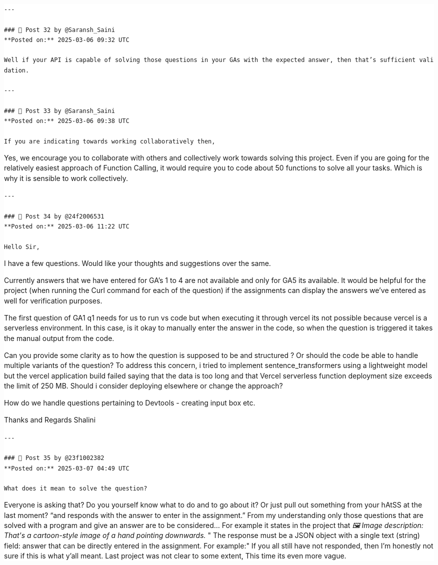     ---

    ### 💬 Post 32 by @Saransh_Saini  
    **Posted on:** 2025-03-06 09:32 UTC  

    Well if your API is capable of solving those questions in your GAs with the expected answer, then that’s sufficient validation.

    ---

    ### 💬 Post 33 by @Saransh_Saini  
    **Posted on:** 2025-03-06 09:38 UTC  

    If you are indicating towards working collaboratively then,
Yes, we encourage you to collaborate with others and collectively work towards solving this project. Even if you are going for the relatively easiest approach of Function Calling, it would require you to code about 50 functions to solve all your tasks. Which is why it is sensible to work collectively.

    ---

    ### 💬 Post 34 by @24f2006531  
    **Posted on:** 2025-03-06 11:22 UTC  

    Hello Sir,
I have a few questions. Would like your thoughts and suggestions over the same.


Currently answers that we have entered for GA’s 1 to 4 are not available and only for GA5 its available. It would be helpful for the project (when running the Curl command for each of the question) if the assignments can display the answers we’ve entered as well for verification purposes.


The first question of GA1 q1 needs for us to run vs code but when executing it through vercel its not possible because vercel is a serverless environment. In this case, is it okay to manually enter the answer in the code, so when the question is triggered it takes the manual output from the code.


Can you provide some clarity as to how the question is supposed to be and structured ? Or should the code be able to handle multiple variants of the question? To address this concern, i tried to implement sentence_transformers using a lightweight model but the vercel application build failed saying that the data is too long and that Vercel serverless function deployment size exceeds the limit of 250 MB. Should i consider deploying elsewhere or change the approach?


How do we handle questions pertaining to Devtools - creating input box etc.


Thanks and Regards
Shalini

    ---

    ### 💬 Post 35 by @23f1002382  
    **Posted on:** 2025-03-07 04:49 UTC  

    What does it mean to solve the question?
Everyone is asking that?
Do you yourself know what to do and to go about it?
Or just pull out something from your hAtSS at the last moment?
“and responds with the answer to enter in the assignment.”
From my understanding only those questions that are solved with a program and give an answer are to be considered… For example it states in the project that *🖼️ Image description: That's a cartoon-style image of a hand pointing downwards.*
" The response must be a JSON object with a single text (string) field: answer that can be directly entered in the assignment. For example:"
If you all still have not responded, then I’m honestly not sure if this is what y’all meant.
Last project was not clear to some extent, This time its even more vague.
